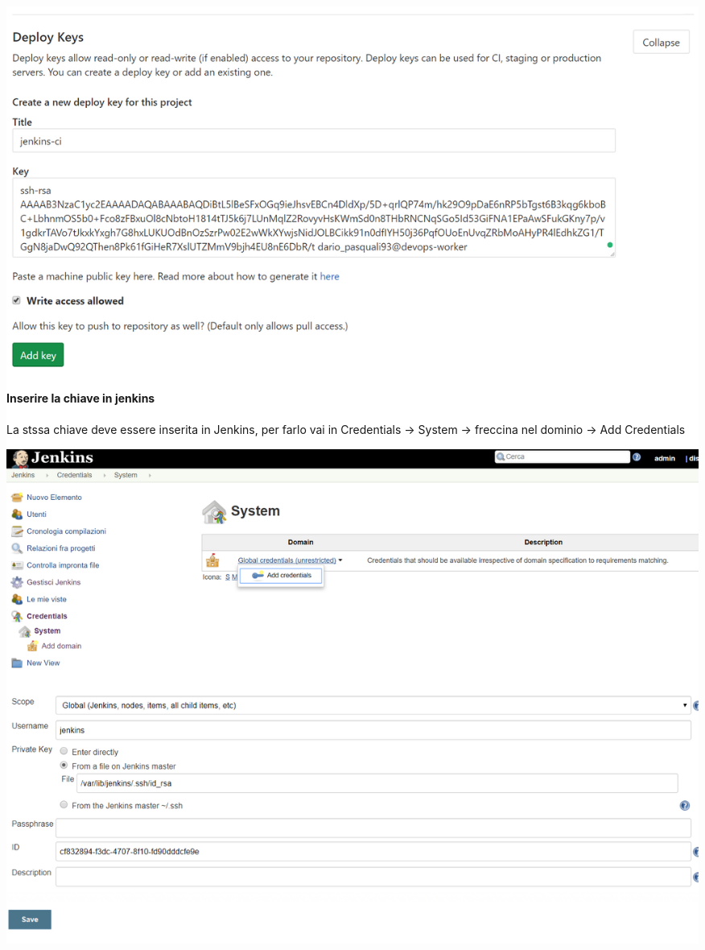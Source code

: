 ![alt text](img/add_key.png)

#### Inserire la chiave in jenkins

La stssa chiave deve essere inserita in Jenkins, per farlo vai in Credentials -> System -> freccina nel dominio -> Add Credentials

![alt text](img/jenkins_add_rsa.png)

![alt text](img/jenkins_config_rsa.png)
